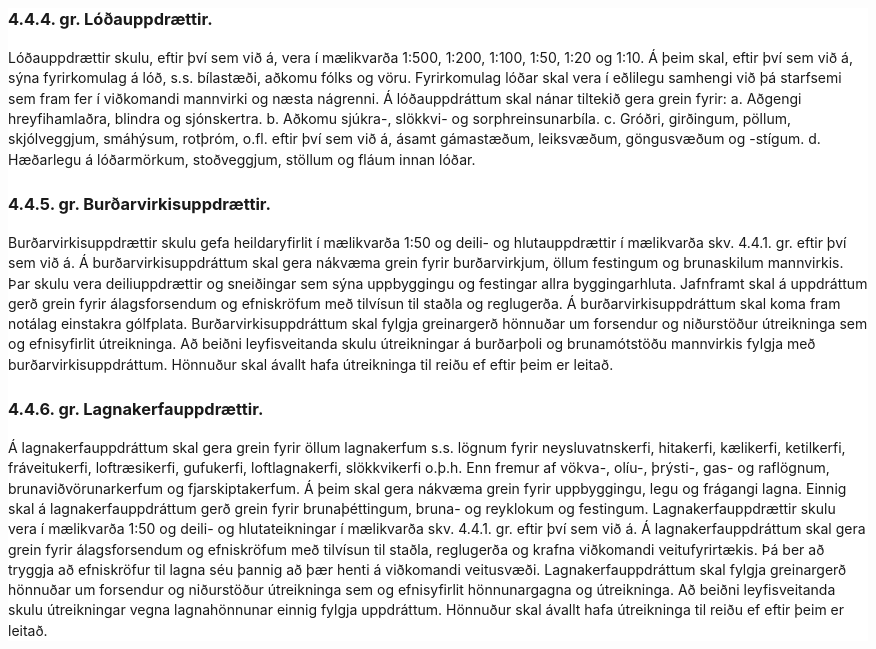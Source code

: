 ### 4.4.4. gr. Lóðauppdrættir.

Lóðauppdrættir skulu, eftir því sem við á, vera í mælikvarða 1:500, 1:200, 1:100, 1:50, 1:20 og 1:10. Á
þeim skal, eftir því sem við á, sýna fyrirkomulag á lóð, s.s. bílastæði, aðkomu fólks og vöru. Fyrirkomulag
lóðar skal vera í eðlilegu samhengi við þá starfsemi sem fram fer í viðkomandi mannvirki og næsta nágrenni.
Á lóðauppdráttum skal nánar tiltekið gera grein fyrir:
a. Aðgengi hreyfihamlaðra, blindra og sjónskertra.
b. Aðkomu sjúkra-, slökkvi- og sorphreinsunarbíla.
c. Gróðri, girðingum, pöllum, skjólveggjum, smáhýsum, rotþróm, o.fl. eftir því sem við á, ásamt
gámastæðum, leiksvæðum, göngusvæðum og -stígum.
d. Hæðarlegu á lóðarmörkum, stoðveggjum, stöllum og fláum innan lóðar.

### 4.4.5. gr. Burðarvirkisuppdrættir.

Burðarvirkisuppdrættir skulu gefa heildaryfirlit í mælikvarða 1:50 og deili- og hlutauppdrættir í
mælikvarða skv. 4.4.1. gr. eftir því sem við á. Á burðarvirkisuppdráttum skal gera nákvæma grein fyrir
burðarvirkjum, öllum festingum og brunaskilum mannvirkis. Þar skulu vera deiliuppdrættir og sneiðingar
sem sýna uppbyggingu og festingar allra byggingarhluta. Jafnframt skal á uppdráttum gerð grein fyrir
álagsforsendum og efniskröfum með tilvísun til staðla og reglugerða.
Á burðarvirkisuppdráttum skal koma fram notálag einstakra gólfplata.
Burðarvirkisuppdráttum skal fylgja greinargerð hönnuðar um forsendur og niðurstöður útreikninga sem
og efnisyfirlit útreikninga.
Að beiðni leyfisveitanda skulu útreikningar á burðarþoli og brunamótstöðu mannvirkis fylgja með
burðarvirkisuppdráttum. Hönnuður skal ávallt hafa útreikninga til reiðu ef eftir þeim er leitað.

### 4.4.6. gr. Lagnakerfauppdrættir.

Á lagnakerfauppdráttum skal gera grein fyrir öllum lagnakerfum s.s. lögnum fyrir neysluvatnskerfi,
hitakerfi, kælikerfi, ketilkerfi, fráveitukerfi, loftræsikerfi, gufukerfi, loftlagnakerfi, slökkvikerfi o.þ.h. Enn
fremur af vökva-, olíu-, þrýsti-, gas- og raflögnum, brunaviðvörunarkerfum og fjarskiptakerfum. Á þeim skal
gera nákvæma grein fyrir uppbyggingu, legu og frágangi lagna. Einnig skal á lagnakerfauppdráttum gerð
grein fyrir brunaþéttingum, bruna- og reyklokum og festingum.
Lagnakerfauppdrættir skulu vera í mælikvarða 1:50 og deili- og hlutateikningar í mælikvarða skv. 4.4.1.
gr. eftir því sem við á.
Á lagnakerfauppdráttum skal gera grein fyrir álagsforsendum og efniskröfum með tilvísun til staðla,
reglugerða og krafna viðkomandi veitufyrirtækis. Þá ber að tryggja að efniskröfur til lagna séu þannig að þær
henti á viðkomandi veitusvæði.
Lagnakerfauppdráttum skal fylgja greinargerð hönnuðar um forsendur og niðurstöður útreikninga sem
og efnisyfirlit hönnunargagna og útreikninga.
Að beiðni leyfisveitanda skulu útreikningar vegna lagnahönnunar einnig fylgja uppdráttum. Hönnuður
skal ávallt hafa útreikninga til reiðu ef eftir þeim er leitað.
